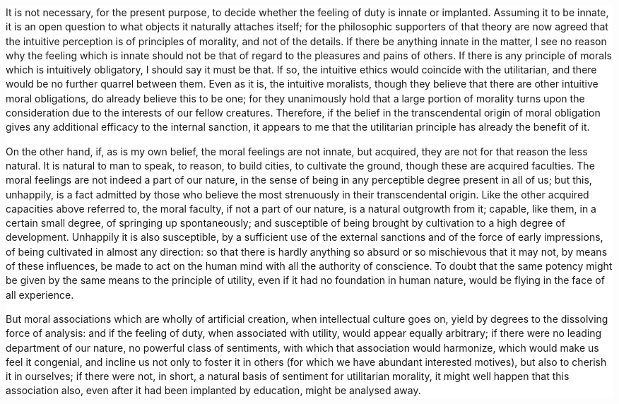 It is not necessary, for the present purpose, to decide whether the feeling of duty is innate or implanted. Assuming it to be innate, it is an open question to what objects it naturally attaches itself; for the philosophic supporters of that theory are now agreed that the intuitive perception is of principles of morality, and not of the details. If there be anything innate in the matter, I see no reason why the feeling which is innate should not be that of regard to the pleasures and pains of others. If there is any principle of morals which is intuitively obligatory, I should say it must be that. If so, the intuitive ethics would coincide with the utilitarian, and there would be no further quarrel between them. Even as it is, the intuitive moralists, though they believe that there are other intuitive moral obligations, do already believe this to be one; for they unanimously hold that a large portion of morality turns upon the consideration due to the interests of our fellow creatures. Therefore, if the belief in the transcendental origin of moral obligation gives any additional efficacy to the internal sanction, it appears to me that the utilitarian principle has already the benefit of it.

On the other hand, if, as is my own belief, the moral feelings are not innate, but acquired, they are not for that reason the less natural. It is natural to man to speak, to reason, to build cities, to cultivate the ground, though these are acquired faculties. The moral feelings are not indeed a part of our nature, in the sense of being in any perceptible degree present in all of us; but this, unhappily, is a fact admitted by those who believe the most strenuously in their transcendental origin. Like the other acquired capacities above referred to, the moral faculty, if not a part of our nature, is a natural outgrowth from it; capable, like them, in a certain small degree, of springing up spontaneously; and susceptible of being brought by cultivation to a high degree of development. Unhappily it is also susceptible, by a sufficient use of the external sanctions and of the force of early impressions, of being cultivated in almost any direction: so that there is hardly anything so absurd or so mischievous that it may not, by means of these influences, be made to act on the human mind with all the authority of conscience. To doubt that the same potency might be given by the same means to the principle of utility, even if it had no foundation in human nature, would be flying in the face of all experience.

But moral associations which are wholly of artificial creation, when intellectual culture goes on, yield by degrees to the dissolving force of analysis: and if the feeling of duty, when associated with utility, would appear equally arbitrary; if there were no leading department of our nature, no powerful class of sentiments, with which that association would harmonize, which would make us feel it congenial, and incline us not only to foster it in others (for which we have abundant interested motives), but also to cherish it in ourselves; if there were not, in short, a natural basis of sentiment for utilitarian morality, it might well happen that this association also, even after it had been implanted by education, might be analysed away.
